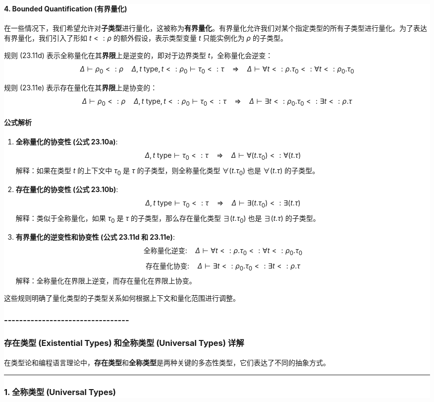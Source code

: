 #### **4. Bounded Quantification (有界量化)**

在一些情况下，我们希望允许对**子类型**进行量化，这被称为**有界量化**。有界量化允许我们对某个指定类型的所有子类型进行量化。为了表达有界量化，我们引入了形如 $t <: \rho$ 的额外假设，表示类型变量 $t$ 只能实例化为 $\rho$ 的子类型。

规则 (23.11d) 表示全称量化在其**界限**上是逆变的，即对于边界类型 $t$，全称量化会逆变：
$$
\Delta \vdash \rho_0 <: \rho \quad \Delta, t \ \text{type}, t <: \rho_0 \vdash \tau_0 <: \tau \quad \Rightarrow \quad \Delta \vdash \forall t <: \rho. \tau_0 <: \forall t <: \rho_0. \tau_0
$$

规则 (23.11e) 表示存在量化在其**界限**上是协变的：
$$
\Delta \vdash \rho_0 <: \rho \quad \Delta, t \ \text{type}, t <: \rho_0 \vdash \tau_0 <: \tau \quad \Rightarrow \quad \Delta \vdash \exists t <: \rho_0. \tau_0 <: \exists t <: \rho. \tau
$$

#### **公式解析**

1. **全称量化的协变性 (公式 23.10a)**:
$$
\Delta, t \ \text{type} \vdash \tau_0 <: \tau \quad \Rightarrow \quad \Delta \vdash \forall(t.\tau_0) <: \forall(t.\tau)
$$
解释：如果在类型 $t$ 的上下文中 $\tau_0$ 是 $\tau$ 的子类型，则全称量化类型 $\forall(t.\tau_0)$ 也是 $\forall(t.\tau)$ 的子类型。

2. **存在量化的协变性 (公式 23.10b)**:
$$
\Delta, t \ \text{type} \vdash \tau_0 <: \tau \quad \Rightarrow \quad \Delta \vdash \exists(t.\tau_0) <: \exists(t.\tau)
$$
解释：类似于全称量化，如果 $\tau_0$ 是 $\tau$ 的子类型，那么存在量化类型 $\exists(t.\tau_0)$ 也是 $\exists(t.\tau)$ 的子类型。

3. **有界量化的逆变性和协变性 (公式 23.11d 和 23.11e)**:
$$
\text{全称量化逆变:} \quad \Delta \vdash \forall t <: \rho. \tau_0 <: \forall t <: \rho_0. \tau_0
$$
$$
\text{存在量化协变:} \quad \Delta \vdash \exists t <: \rho_0. \tau_0 <: \exists t <: \rho. \tau
$$
解释：全称量化在界限上逆变，而存在量化在界限上协变。

这些规则明确了量化类型的子类型关系如何根据上下文和量化范围进行调整。

### ---------------------------------

### 存在类型 (Existential Types) 和全称类型 (Universal Types) 详解

在类型论和编程语言理论中，**存在类型**和**全称类型**是两种关键的多态性类型，它们表达了不同的抽象方式。

---

### 1. **全称类型 (Universal Types)**
